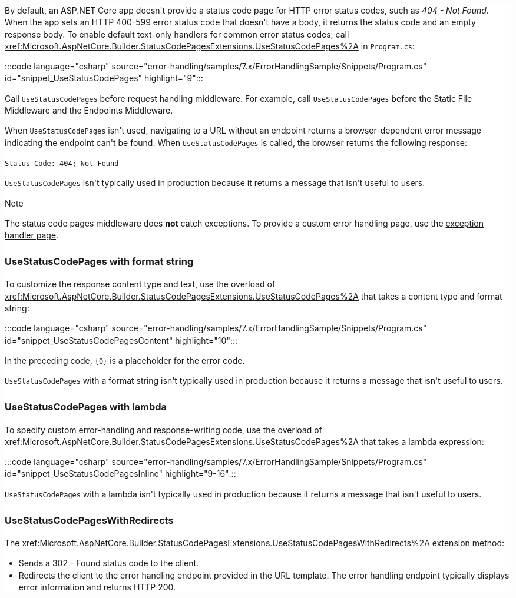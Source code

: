 By default, an ASP.NET Core app doesn't provide a status code page for HTTP error status codes, such as *404 - Not Found*. When the app sets an HTTP 400-599 error status code that doesn't have a body, it returns the status code and an empty response body. To enable default text-only handlers for common error status codes, call <xref:Microsoft.AspNetCore.Builder.StatusCodePagesExtensions.UseStatusCodePages%2A> in `Program.cs`:

:::code language="csharp" source="error-handling/samples/7.x/ErrorHandlingSample/Snippets/Program.cs" id="snippet_UseStatusCodePages" highlight="9":::

Call `UseStatusCodePages` before request handling middleware. For example, call `UseStatusCodePages` before the Static File Middleware and the Endpoints Middleware.

When `UseStatusCodePages` isn't used, navigating to a URL without an endpoint returns a browser-dependent error message indicating the endpoint can't be found. When `UseStatusCodePages` is called, the browser returns the following response:

```console
Status Code: 404; Not Found
```

`UseStatusCodePages` isn't typically used in production because it returns a message that isn't useful to users.

> [!NOTE]
> The status code pages middleware does **not** catch exceptions. To provide a custom error handling page, use the [exception handler page](#exception-handler-page).

### UseStatusCodePages with format string

To customize the response content type and text, use the overload of <xref:Microsoft.AspNetCore.Builder.StatusCodePagesExtensions.UseStatusCodePages%2A> that takes a content type and format string:

:::code language="csharp" source="error-handling/samples/7.x/ErrorHandlingSample/Snippets/Program.cs" id="snippet_UseStatusCodePagesContent" highlight="10":::

In the preceding code, `{0}` is a placeholder for the error code.

`UseStatusCodePages` with a format string isn't typically used in production because it returns a message that isn't useful to users.

### UseStatusCodePages with lambda

To specify custom error-handling and response-writing code, use the overload of <xref:Microsoft.AspNetCore.Builder.StatusCodePagesExtensions.UseStatusCodePages%2A> that takes a lambda expression:

:::code language="csharp" source="error-handling/samples/7.x/ErrorHandlingSample/Snippets/Program.cs" id="snippet_UseStatusCodePagesInline" highlight="9-16":::

`UseStatusCodePages` with a lambda isn't typically used in production because it returns a message that isn't useful to users.

### UseStatusCodePagesWithRedirects

The <xref:Microsoft.AspNetCore.Builder.StatusCodePagesExtensions.UseStatusCodePagesWithRedirects%2A> extension method:

* Sends a [302 - Found](https://developer.mozilla.org/docs/Web/HTTP/Status/302) status code to the client.
* Redirects the client to the error handling endpoint provided in the URL template. The error handling endpoint typically displays error information and returns HTTP 200.
